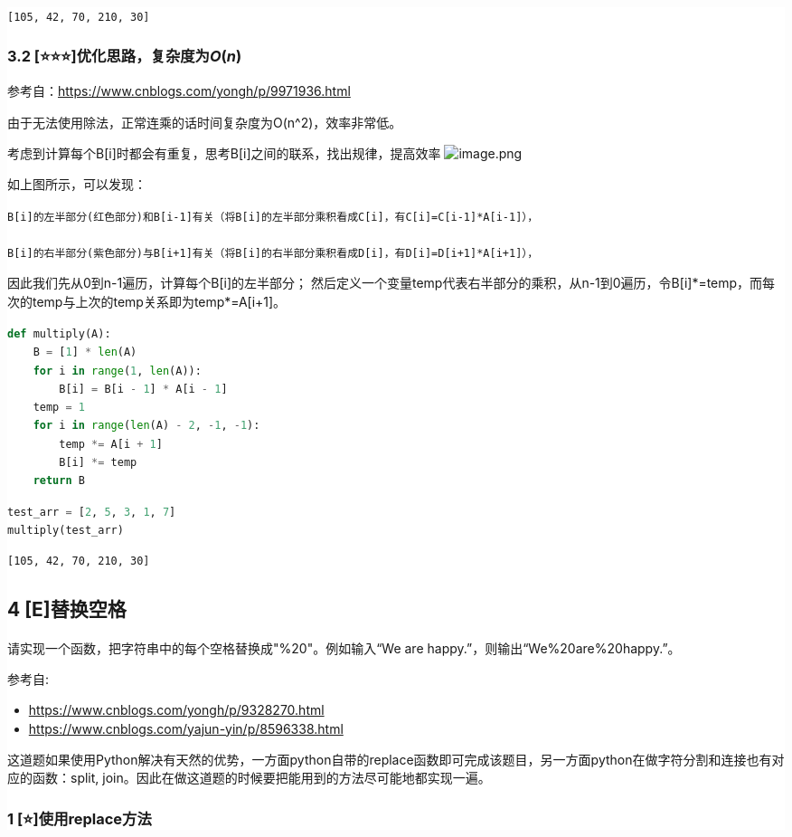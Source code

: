     [105, 42, 70, 210, 30]



### 3.2 [⭐⭐⭐]优化思路，复杂度为$O(n)$
参考自：https://www.cnblogs.com/yongh/p/9971936.html

由于无法使用除法，正常连乘的话时间复杂度为O(n^2)，效率非常低。

考虑到计算每个B[i]时都会有重复，思考B[i]之间的联系，找出规律，提高效率
![image.png](attachment:image.png)

如上图所示，可以发现：

    B[i]的左半部分(红色部分)和B[i-1]有关（将B[i]的左半部分乘积看成C[i]，有C[i]=C[i-1]*A[i-1]），

    B[i]的右半部分(紫色部分)与B[i+1]有关（将B[i]的右半部分乘积看成D[i]，有D[i]=D[i+1]*A[i+1]），

因此我们先从0到n-1遍历，计算每个B[i]的左半部分；  然后定义一个变量temp代表右半部分的乘积，从n-1到0遍历，令B[i]\*=temp，而每次的temp与上次的temp关系即为temp*=A[i+1]。


```python
def multiply(A):
    B = [1] * len(A)
    for i in range(1, len(A)):
        B[i] = B[i - 1] * A[i - 1]
    temp = 1
    for i in range(len(A) - 2, -1, -1):
        temp *= A[i + 1] 
        B[i] *= temp
    return B
```


```python
test_arr = [2, 5, 3, 1, 7]
multiply(test_arr)
```




    [105, 42, 70, 210, 30]



## 4 [E]替换空格
请实现一个函数，把字符串中的每个空格替换成"%20"。例如输入“We are happy.”，则输出“We%20are%20happy.”。

参考自: 
- https://www.cnblogs.com/yongh/p/9328270.html
- https://www.cnblogs.com/yajun-yin/p/8596338.html

这道题如果使用Python解决有天然的优势，一方面python自带的replace函数即可完成该题目，另一方面python在做字符分割和连接也有对应的函数：split, join。因此在做这道题的时候要把能用到的方法尽可能地都实现一遍。

### 1  [⭐]使用replace方法

